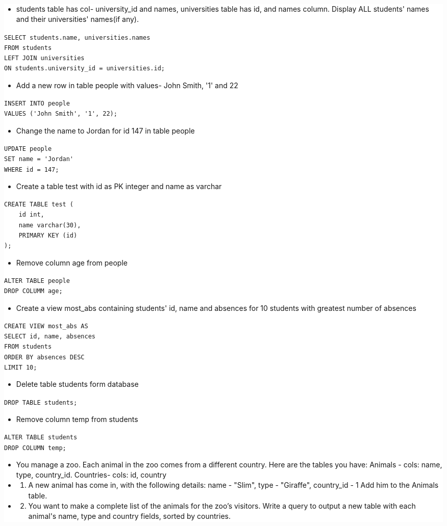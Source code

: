 - students table has col- university_id and names, universities table has id, and names column. Display ALL students' names and their universities' names(if any).  
```
SELECT students.name, universities.names
FROM students
LEFT JOIN universities
ON students.university_id = universities.id;
```
- Add a new row in table people with values- John Smith, '1' and 22
```
INSERT INTO people
VALUES ('John Smith', '1', 22);
```
- Change the name to Jordan for id 147 in table people
```
UPDATE people 
SET name = 'Jordan'
WHERE id = 147;
```

- Create a table test with id as PK integer and name as varchar
```
CREATE TABLE test (
    id int,
    name varchar(30),
    PRIMARY KEY (id)
);
```

- Remove column age from people
```
ALTER TABLE people
DROP COLUMM age;
```
- Create a view most_abs containing students' id, name and absences for 10 students with greatest number of absences
```
CREATE VIEW most_abs AS
SELECT id, name, absences
FROM students
ORDER BY absences DESC
LIMIT 10;
```
- Delete table students form database
```
DROP TABLE students;
```

- Remove column temp from students
```
ALTER TABLE students
DROP COLUMN temp;
```

- You manage a zoo. Each animal in the zoo comes from a different country. Here are the tables you have: Animals - cols: name, type, country_id. Countries- cols: id, country
- 1) A new animal has come in, with the following details:
name - "Slim", type - "Giraffe", country_id - 1
Add him to the Animals table.
- 2) You want to make a complete list of the animals for the zoo’s visitors. Write a query to output a new table with each animal's name, type and country fields, sorted by countries.
